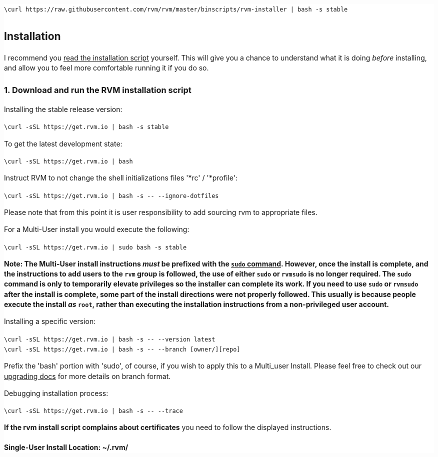     \curl https://raw.githubusercontent.com/rvm/rvm/master/binscripts/rvm-installer | bash -s stable


## Installation

I recommend you
[read the installation script](https://github.com/rvm/rvm/blob/master/binscripts/rvm-installer)
yourself. This will give you a chance to understand what it is doing _before_
installing, and allow you to feel more comfortable running it if you do so.

### 1. Download and run the RVM installation script

Installing the stable release version:

    \curl -sSL https://get.rvm.io | bash -s stable

To get the latest development state:

    \curl -sSL https://get.rvm.io | bash

Instruct RVM to not change the shell initializations files '*rc' / '*profile':

    \curl -sSL https://get.rvm.io | bash -s -- --ignore-dotfiles

Please note that from this point it is user responsibility to add sourcing rvm to appropriate files.

For a Multi-User install you would execute the following:

    \curl -sSL https://get.rvm.io | sudo bash -s stable

**Note: The Multi-User install instructions _must_ be prefixed with the
[`sudo` command](/support/troubleshooting/#sudo).
However, once the install is complete, and the instructions to add users to the
`rvm` group is followed, the use of either `sudo` or `rvmsudo` is no longer required. The `sudo` command
is only to temporarily elevate privileges so the installer can complete its work. If you need to
use `sudo` or `rvmsudo` after the install is complete, some part of the install directions were not
properly followed. This usually is because people execute the install _as_ `root`, rather than
executing the installation instructions from a non-privileged user account.**

Installing a specific version:

    \curl -sSL https://get.rvm.io | bash -s -- --version latest
    \curl -sSL https://get.rvm.io | bash -s -- --branch [owner/][repo]

Prefix the 'bash' portion with 'sudo', of course, if you wish to apply
this to a Multi_user Install. Please feel free to check out our
[upgrading docs](/rvm/upgrading/) for more details on branch format.

Debugging installation process:

    \curl -sSL https://get.rvm.io | bash -s -- --trace

**If the rvm install script complains about certificates**
you need to follow the displayed instructions.

#### Single-User Install Location: ~/.rvm/
